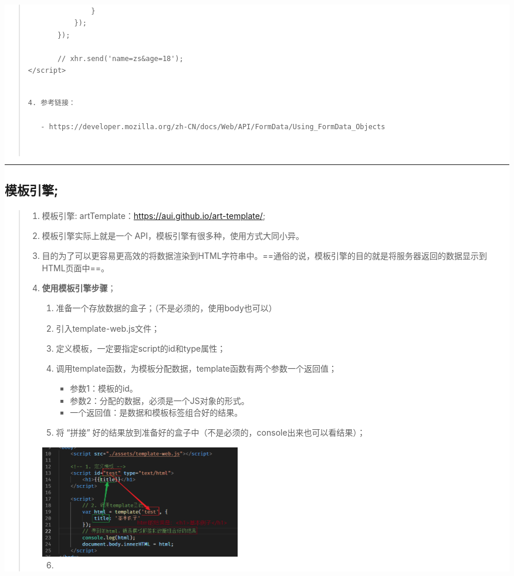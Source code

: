 >                    }
>                });
>            });
>    
>            // xhr.send('name=zs&age=18');
>     </script>
>    ```
>
>    4. 参考链接：
>
>       - https://developer.mozilla.org/zh-CN/docs/Web/API/FormData/Using_FormData_Objects
>    
>      

------

## 模板引擎;

> 1. 模板引擎: artTemplate：https://aui.github.io/art-template/;
>
> 2. 模板引擎实际上就是一个 API，模板引擎有很多种，使用方式大同小异。
>
> 3. 目的为了可以更容易更高效的将数据渲染到HTML字符串中。==通俗的说，模板引擎的目的就是将服务器返回的数据显示到HTML页面中==。
>
> 4. **使用模板引擎步骤**；
>
>    1. 准备一个存放数据的盒子；（不是必须的，使用body也可以）
>
>    2. 引入template-web.js文件；
>
>    3. 定义模板，一定要指定script的id和type属性；
>
>    4. 调用template函数，为模板分配数据，template函数有两个参数一个返回值；
>
>       - 参数1：模板的id。
>       - 参数2：分配的数据，必须是一个JS对象的形式。
>       - 一个返回值：是数据和模板标签组合好的结果。
>
>    5. 将 “拼接” 好的结果放到准备好的盒子中（不是必须的，console出来也可以看结果）；
>
>    <img src="./images/1566443384929.png" style="zoom:50%;" />
>
>       6. 
>      ```js